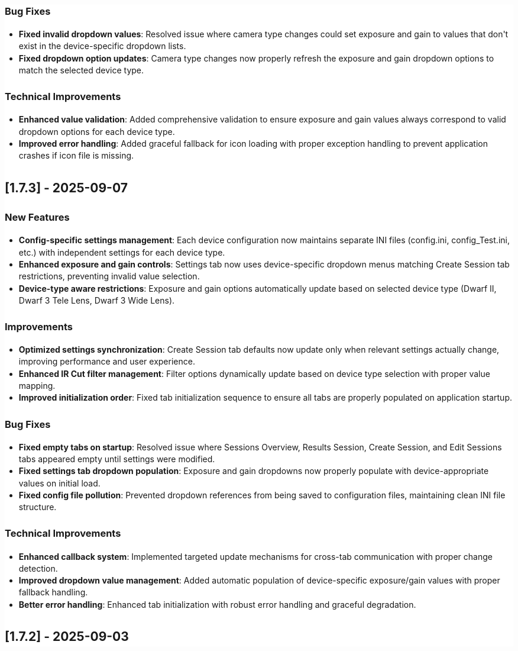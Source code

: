 ### Bug Fixes
- **Fixed invalid dropdown values**: Resolved issue where camera type changes could set exposure and gain to values that don't exist in the device-specific dropdown lists.
- **Fixed dropdown option updates**: Camera type changes now properly refresh the exposure and gain dropdown options to match the selected device type.

### Technical Improvements
- **Enhanced value validation**: Added comprehensive validation to ensure exposure and gain values always correspond to valid dropdown options for each device type.
- **Improved error handling**: Added graceful fallback for icon loading with proper exception handling to prevent application crashes if icon file is missing.

## [1.7.3] - 2025-09-07

### New Features
- **Config-specific settings management**: Each device configuration now maintains separate INI files (config.ini, config_Test.ini, etc.) with independent settings for each device type.
- **Enhanced exposure and gain controls**: Settings tab now uses device-specific dropdown menus matching Create Session tab restrictions, preventing invalid value selection.
- **Device-type aware restrictions**: Exposure and gain options automatically update based on selected device type (Dwarf II, Dwarf 3 Tele Lens, Dwarf 3 Wide Lens).

### Improvements
- **Optimized settings synchronization**: Create Session tab defaults now update only when relevant settings actually change, improving performance and user experience.
- **Enhanced IR Cut filter management**: Filter options dynamically update based on device type selection with proper value mapping.
- **Improved initialization order**: Fixed tab initialization sequence to ensure all tabs are properly populated on application startup.

### Bug Fixes
- **Fixed empty tabs on startup**: Resolved issue where Sessions Overview, Results Session, Create Session, and Edit Sessions tabs appeared empty until settings were modified.
- **Fixed settings tab dropdown population**: Exposure and gain dropdowns now properly populate with device-appropriate values on initial load.
- **Fixed config file pollution**: Prevented dropdown references from being saved to configuration files, maintaining clean INI file structure.

### Technical Improvements
- **Enhanced callback system**: Implemented targeted update mechanisms for cross-tab communication with proper change detection.
- **Improved dropdown value management**: Added automatic population of device-specific exposure/gain values with proper fallback handling.
- **Better error handling**: Enhanced tab initialization with robust error handling and graceful degradation.

## [1.7.2] - 2025-09-03
